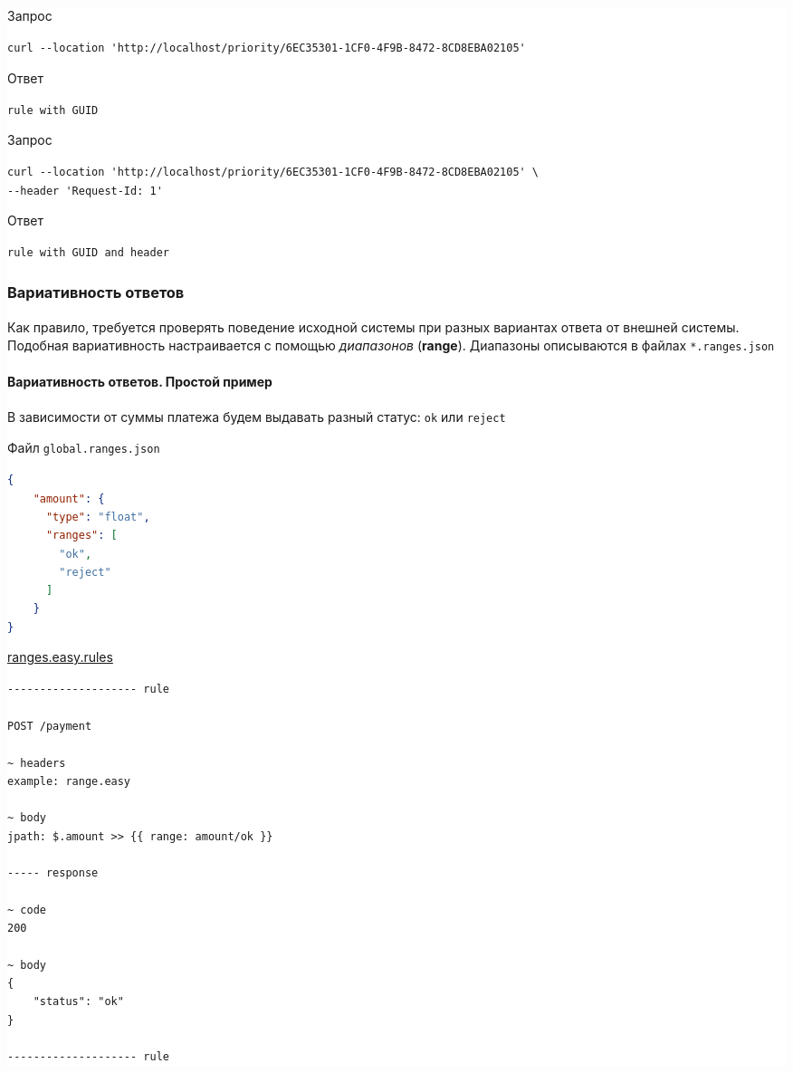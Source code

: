 Запрос
```
curl --location 'http://localhost/priority/6EC35301-1CF0-4F9B-8472-8CD8EBA02105'
```
Ответ
```
rule with GUID
```

Запрос
```
curl --location 'http://localhost/priority/6EC35301-1CF0-4F9B-8472-8CD8EBA02105' \
--header 'Request-Id: 1'
```
Ответ
```
rule with GUID and header
```

### Вариативность ответов

Как правило, требуется проверять поведение исходной системы при разных вариантах 
ответа от внешней системы. Подобная вариативность настраивается с помощью *диапазонов* (**range**).
Диапазоны описываются в файлах `*.ranges.json`


#### Вариативность ответов. Простой пример

В зависимости от суммы платежа будем выдавать разный статус: `ok` или `reject`

Файл `global.ranges.json`

```json
{
    "amount": {
      "type": "float",
      "ranges": [
        "ok",
        "reject"
      ]
    }
} 
```

[ranges.easy.rules](docs/examples/quick_start/ranges.easy.rules)

```
-------------------- rule

POST /payment

~ headers
example: range.easy

~ body
jpath: $.amount >> {{ range: amount/ok }}

----- response

~ code
200

~ body
{
    "status": "ok"
}

-------------------- rule

```
